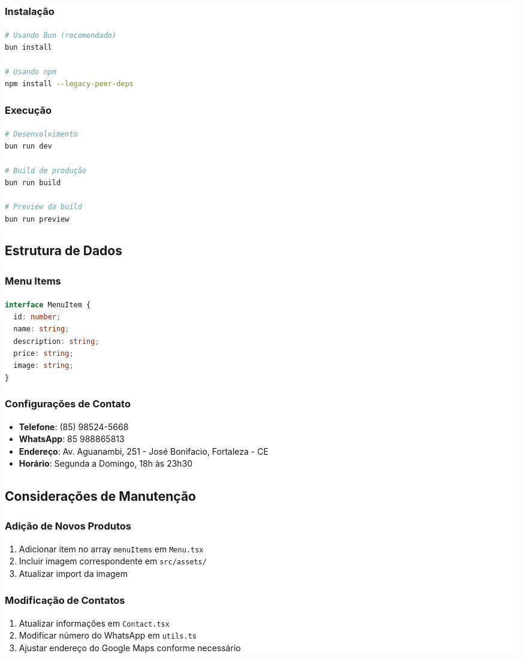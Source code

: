 ### Instalação
```bash
# Usando Bun (recomendado)
bun install

# Usando npm
npm install --legacy-peer-deps
```

### Execução
```bash
# Desenvolvimento
bun run dev

# Build de produção
bun run build

# Preview da build
bun run preview
```

## Estrutura de Dados

### Menu Items
```typescript
interface MenuItem {
  id: number;
  name: string;
  description: string;
  price: string;
  image: string;
}
```

### Configurações de Contato
- **Telefone**: (85) 98524-5668
- **WhatsApp**: 85 988865813
- **Endereço**: Av. Aguanambi, 251 - José Bonifacio, Fortaleza - CE
- **Horário**: Segunda a Domingo, 18h às 23h30

## Considerações de Manutenção

### Adição de Novos Produtos
1. Adicionar item no array `menuItems` em `Menu.tsx`
2. Incluir imagem correspondente em `src/assets/`
3. Atualizar import da imagem

### Modificação de Contatos
1. Atualizar informações em `Contact.tsx`
2. Modificar número do WhatsApp em `utils.ts`
3. Ajustar endereço do Google Maps conforme necessário
